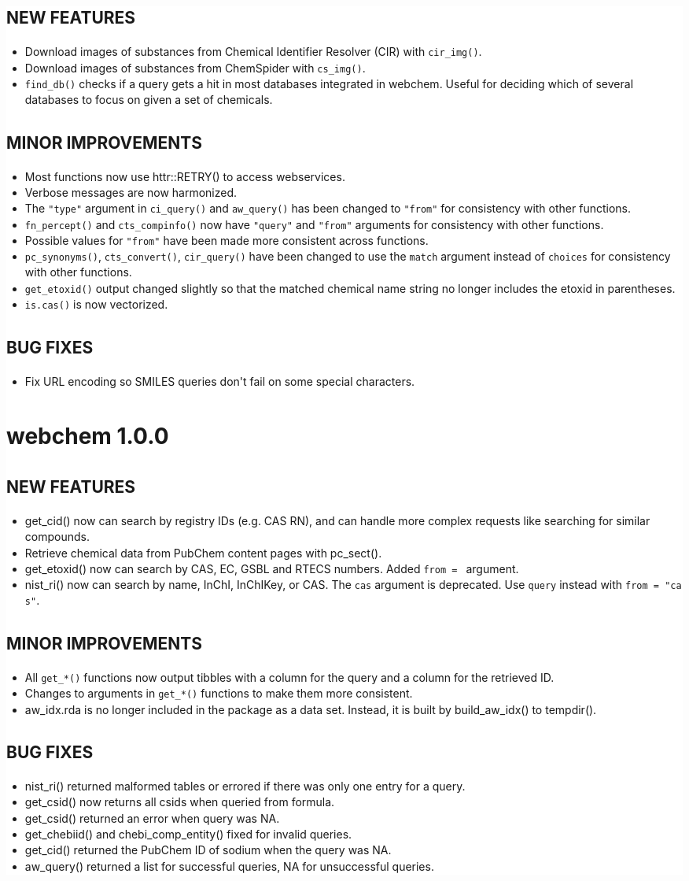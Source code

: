 ## NEW FEATURES

* Download images of substances from Chemical Identifier Resolver (CIR) with `cir_img()`.
* Download images of substances from ChemSpider with `cs_img()`.
* `find_db()` checks if a query gets a hit in most databases integrated in webchem. Useful for deciding which of several databases to focus on given a set of chemicals.

## MINOR IMPROVEMENTS

* Most functions now use httr::RETRY() to access webservices.
* Verbose messages are now harmonized.
* The `"type"` argument in `ci_query()` and `aw_query()` has been changed to `"from"` for consistency with other functions.
* `fn_percept()` and `cts_compinfo()` now have `"query"` and `"from"` arguments for consistency with other functions.
* Possible values for `"from"` have been made more consistent across functions.
* `pc_synonyms()`, `cts_convert()`, `cir_query()` have been changed to use the `match` argument instead of `choices` for consistency with other functions.
* `get_etoxid()` output changed slightly so that the matched chemical name string no longer includes the etoxid in parentheses.
* `is.cas()` is now vectorized.

## BUG FIXES

* Fix URL encoding so SMILES queries don't fail on some special characters.

# webchem 1.0.0

## NEW FEATURES

* get_cid() now can search by registry IDs (e.g. CAS RN), and can handle more complex requests like searching for similar compounds.
* Retrieve chemical data from PubChem content pages with pc_sect().
* get_etoxid() now can search by CAS, EC, GSBL and RTECS numbers. Added `from = ` argument.
* nist_ri() now can search by name, InChI, InChIKey, or CAS.  The `cas` argument is deprecated.  Use `query` instead with `from = "cas"`.

## MINOR IMPROVEMENTS

* All `get_*()` functions now output tibbles with a column for the query and a column for the retrieved ID.
* Changes to arguments in `get_*()` functions to make them more consistent.
* aw_idx.rda is no longer included in the package as a data set. Instead, it is built by build_aw_idx() to tempdir().


## BUG FIXES

* nist_ri() returned malformed tables or errored if there was only one entry for a query.
* get_csid() now returns all csids when queried from formula.
* get_csid() returned an error when query was NA.
* get_chebiid() and chebi_comp_entity() fixed for invalid queries.
* get_cid() returned the PubChem ID of sodium when the query was NA.
* aw_query() returned a list for successful queries, NA for unsuccessful queries.
